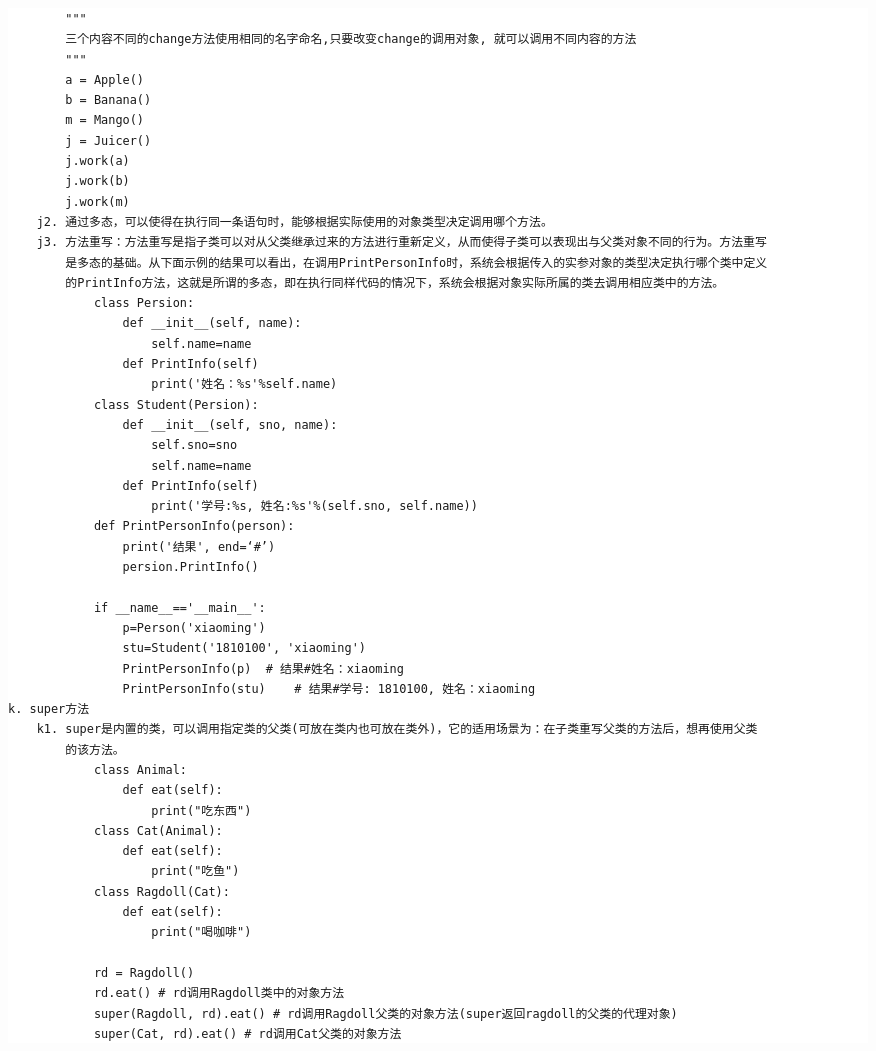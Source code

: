             """
            三个内容不同的change方法使用相同的名字命名,只要改变change的调用对象, 就可以调用不同内容的方法
            """
            a = Apple()
            b = Banana()
            m = Mango()
            j = Juicer()
            j.work(a)
            j.work(b)
            j.work(m)
        j2. 通过多态，可以使得在执行同一条语句时，能够根据实际使用的对象类型决定调用哪个方法。
        j3. 方法重写：方法重写是指子类可以对从父类继承过来的方法进行重新定义，从而使得子类可以表现出与父类对象不同的行为。方法重写
            是多态的基础。从下面示例的结果可以看出，在调用PrintPersonInfo时，系统会根据传入的实参对象的类型决定执行哪个类中定义
            的PrintInfo方法，这就是所谓的多态，即在执行同样代码的情况下，系统会根据对象实际所属的类去调用相应类中的方法。
                class Persion:
                    def __init__(self, name):
                        self.name=name
                    def PrintInfo(self)
                        print('姓名：%s'%self.name)
                class Student(Persion):
                    def __init__(self, sno, name):
                        self.sno=sno
                        self.name=name
                    def PrintInfo(self)
                        print('学号:%s, 姓名:%s'%(self.sno, self.name))
                def PrintPersonInfo(person):
                    print('结果', end=‘#’)
                    persion.PrintInfo()

                if __name__=='__main__':
                    p=Person('xiaoming')
                    stu=Student('1810100', 'xiaoming')
                    PrintPersonInfo(p)  # 结果#姓名：xiaoming
                    PrintPersonInfo(stu)    # 结果#学号: 1810100, 姓名：xiaoming
    k. super方法
        k1. super是内置的类，可以调用指定类的父类(可放在类内也可放在类外)，它的适用场景为：在子类重写父类的方法后，想再使用父类
            的该方法。
                class Animal:
                    def eat(self):
                        print("吃东西")
                class Cat(Animal):
                    def eat(self):
                        print("吃鱼")
                class Ragdoll(Cat):
                    def eat(self):
                        print("喝咖啡")

                rd = Ragdoll()
                rd.eat() # rd调用Ragdoll类中的对象方法
                super(Ragdoll, rd).eat() # rd调用Ragdoll父类的对象方法(super返回ragdoll的父类的代理对象)
                super(Cat, rd).eat() # rd调用Cat父类的对象方法
